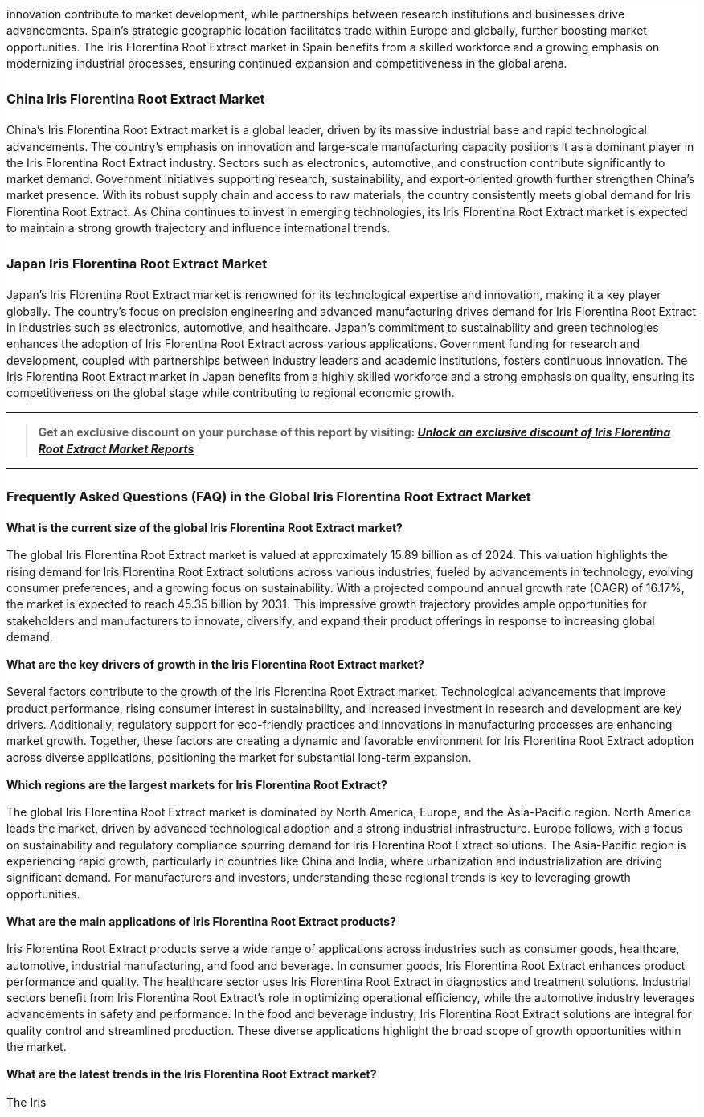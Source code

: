 innovation contribute to market development, while partnerships between research institutions and businesses drive advancements. Spain&rsquo;s strategic geographic location facilitates trade within Europe and globally, further boosting market opportunities. The Iris Florentina Root Extract market in Spain benefits from a skilled workforce and a growing emphasis on modernizing industrial processes, ensuring continued expansion and competitiveness in the global arena.</p><h3>China Iris Florentina Root Extract Market</h3><p>China&rsquo;s Iris Florentina Root Extract market is a global leader, driven by its massive industrial base and rapid technological advancements. The country&rsquo;s emphasis on innovation and large-scale manufacturing capacity positions it as a dominant player in the Iris Florentina Root Extract industry. Sectors such as electronics, automotive, and construction contribute significantly to market demand. Government initiatives supporting research, sustainability, and export-oriented growth further strengthen China&rsquo;s market presence. With its robust supply chain and access to raw materials, the country consistently meets global demand for Iris Florentina Root Extract. As China continues to invest in emerging technologies, its Iris Florentina Root Extract market is expected to maintain a strong growth trajectory and influence international trends.</p><h3>Japan Iris Florentina Root Extract Market</h3><p>Japan&rsquo;s Iris Florentina Root Extract market is renowned for its technological expertise and innovation, making it a key player globally. The country&rsquo;s focus on precision engineering and advanced manufacturing drives demand for Iris Florentina Root Extract in industries such as electronics, automotive, and healthcare. Japan&rsquo;s commitment to sustainability and green technologies enhances the adoption of Iris Florentina Root Extract across various applications. Government funding for research and development, coupled with partnerships between industry leaders and academic institutions, fosters continuous innovation. The Iris Florentina Root Extract market in Japan benefits from a highly skilled workforce and a strong emphasis on quality, ensuring its competitiveness on the global stage while contributing to regional economic growth.</p><hr /><blockquote><p><strong>Get an exclusive discount on your purchase of this report by visiting: <em><a href="://marketresearchpulse.com/ask-for-discount/145907?utm_source=Github&amp;utm_medium=030">Unlock an exclusive discount of Iris Florentina Root Extract Market Reports</a></em>&nbsp;</strong></p></blockquote><hr /><h3>Frequently Asked Questions (FAQ) in the Global Iris Florentina Root Extract Market</h3><p><strong>What is the current size of the global Iris Florentina Root Extract market?</strong></p><p>The global Iris Florentina Root Extract market is valued at approximately 15.89 billion as of 2024. This valuation highlights the rising demand for Iris Florentina Root Extract solutions across various industries, fueled by advancements in technology, evolving consumer preferences, and a growing focus on sustainability. With a projected compound annual growth rate (CAGR) of 16.17%, the market is expected to reach 45.35 billion by 2031. This impressive growth trajectory provides ample opportunities for stakeholders and manufacturers to innovate, diversify, and expand their product offerings in response to increasing global demand.</p><p><strong>What are the key drivers of growth in the Iris Florentina Root Extract market?</strong></p><p>Several factors contribute to the growth of the Iris Florentina Root Extract market. Technological advancements that improve product performance, rising consumer interest in sustainability, and increased investment in research and development are key drivers. Additionally, regulatory support for eco-friendly practices and innovations in manufacturing processes are enhancing market growth. Together, these factors are creating a dynamic and favorable environment for Iris Florentina Root Extract adoption across diverse applications, positioning the market for substantial long-term expansion.</p><p><strong>Which regions are the largest markets for Iris Florentina Root Extract?</strong></p><p>The global Iris Florentina Root Extract market is dominated by North America, Europe, and the Asia-Pacific region. North America leads the market, driven by advanced technological adoption and a strong industrial infrastructure. Europe follows, with a focus on sustainability and regulatory compliance spurring demand for Iris Florentina Root Extract solutions. The Asia-Pacific region is experiencing rapid growth, particularly in countries like China and India, where urbanization and industrialization are driving significant demand. For manufacturers and investors, understanding these regional trends is key to leveraging growth opportunities.</p><p><strong>What are the main applications of Iris Florentina Root Extract products?</strong></p><p>Iris Florentina Root Extract products serve a wide range of applications across industries such as consumer goods, healthcare, automotive, industrial manufacturing, and food and beverage. In consumer goods, Iris Florentina Root Extract enhances product performance and quality. The healthcare sector uses Iris Florentina Root Extract in diagnostics and treatment solutions. Industrial sectors benefit from Iris Florentina Root Extract&rsquo;s role in optimizing operational efficiency, while the automotive industry leverages advancements in safety and performance. In the food and beverage industry, Iris Florentina Root Extract solutions are integral for quality control and streamlined production. These diverse applications highlight the broad scope of growth opportunities within the market.</p><p><strong>What are the latest trends in the Iris Florentina Root Extract market?</strong></p><p>The Iris